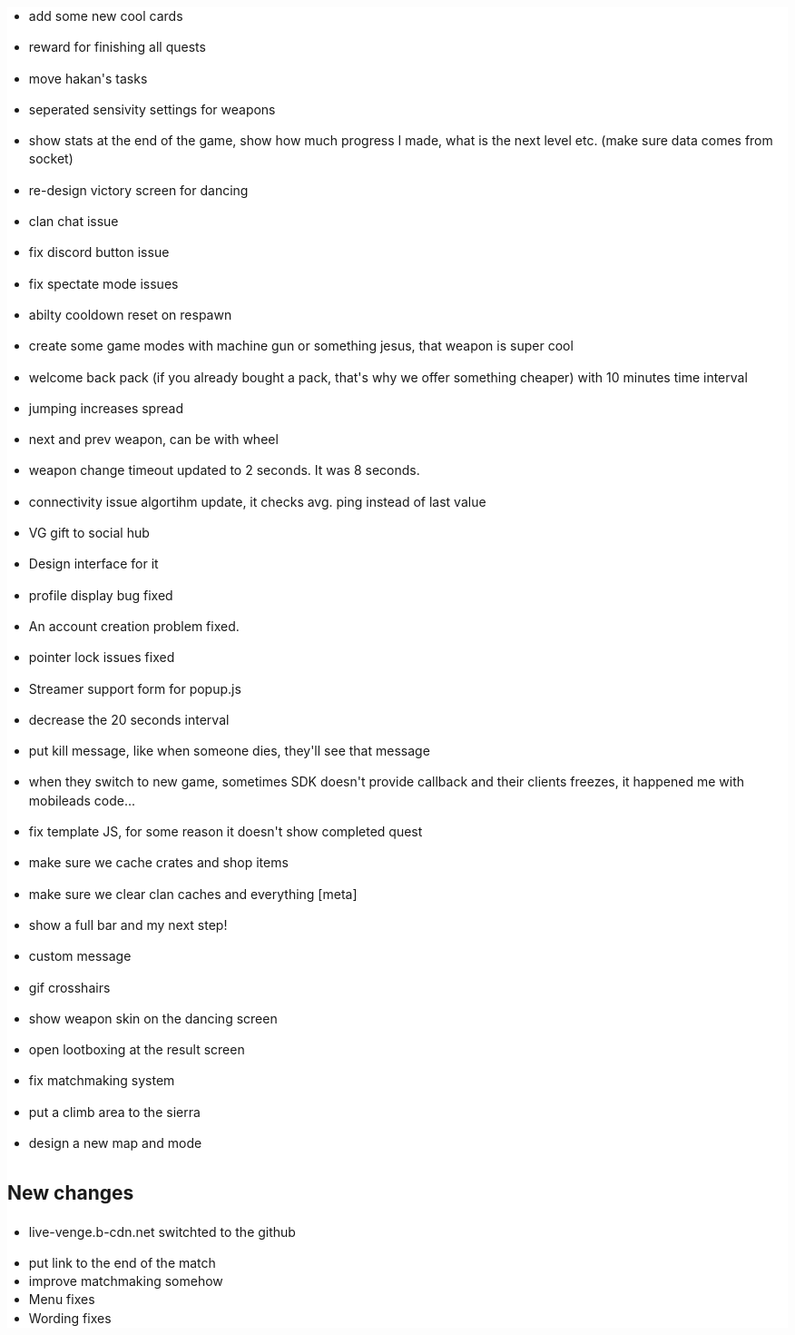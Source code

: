 - add some new cool cards
+ reward for finishing all quests

- move hakan's tasks
- seperated sensivity settings for weapons
- show stats at the end of the game, show how much progress I made, what is the next level etc. (make sure data comes from socket)
- re-design victory screen for dancing

- clan chat issue
+ fix discord button issue
- fix spectate mode issues
- abilty cooldown reset on respawn
- create some game modes with machine gun or something jesus, that weapon is super cool

- welcome back pack (if you already bought a pack, that's why we offer something cheaper) with 10 minutes time interval

+ jumping increases spread
+ next and prev weapon, can be with wheel
+ weapon change timeout updated to 2 seconds. It was 8 seconds.
+ connectivity issue algortihm update, it checks avg. ping instead of last value
+ VG gift to social hub
+ Design interface for it
+ profile display bug fixed

+ An account creation problem fixed.
+ pointer lock issues fixed

+ Streamer support form for popup.js
+ decrease the 20 seconds interval

+ put kill message, like when someone dies, they'll see that message

+ when they switch to new game, sometimes SDK doesn't provide callback and their clients freezes, it happened me with mobileads code...

+ fix template JS, for some reason it doesn't show completed quest

+ make sure we cache crates and shop items
+ make sure we clear clan caches and everything [meta]

- show a full bar and my next step!

+ custom message
- gif crosshairs
- show weapon skin on the dancing screen
- open lootboxing at the result screen

- fix matchmaking system

- put a climb area to the sierra

- design a new map and mode


## New changes
+ live-venge.b-cdn.net switchted to the github
- put link to the end of the match
- improve matchmaking somehow
- Menu fixes
- Wording fixes
